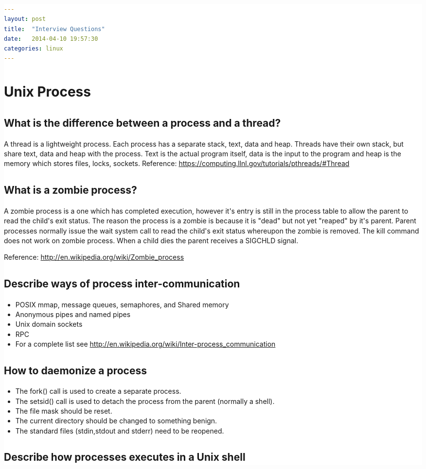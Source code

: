 ```yaml
---
layout: post
title:  "Interview Questions"
date:   2014-04-10 19:57:30
categories: linux
---
```

# Unix Process

## What is the difference between a process and a thread?


A thread is a lightweight process.  Each process has a separate stack, text, data and heap. Threads have their own stack, but share text, data and heap with the process. Text is the actual program itself, data is the input to the program and heap is the memory which stores files, locks, sockets. Reference: 
<a href="https://computing.llnl.gov/tutorials/pthreads/#Thread" rel="nofollow">https://computing.llnl.gov/tutorials/pthreads/#Thread</a>

## What is a zombie process?
A zombie process is a one which has completed execution, however it's entry is still in the process table to allow the parent to read the child's exit status. The reason the process is a zombie is because it is "dead" but not yet "reaped" by it's parent.  Parent processes normally issue the wait system call to read the child's exit status whereupon the zombie is removed. The kill command does not work on zombie process. When a child dies the parent receives a SIGCHLD signal.
	
Reference: <a href="http://en.wikipedia.org/wiki/Zombie_process" rel="nofollow">http://en.wikipedia.org/wiki/Zombie_process</a>

## Describe ways of process inter-communication

*  POSIX mmap, message queues, semaphores, and Shared memory
*  Anonymous pipes and named pipes
*  Unix domain sockets
*  RPC
*  For a complete list see <a href="http://en.wikipedia.org/wiki/Inter-process_communication" rel="nofollow">http://en.wikipedia.org/wiki/Inter-process_communication</a>

## How to daemonize a process

*  The fork() call is used to create a separate process.
*  The setsid() call is used to detach the process from the parent (normally a shell).
*  The file mask should be reset.
*  The current directory should be changed to something benign.
*  The standard files (stdin,stdout and stderr) need to be reopened.

## Describe how processes executes in a Unix shell
